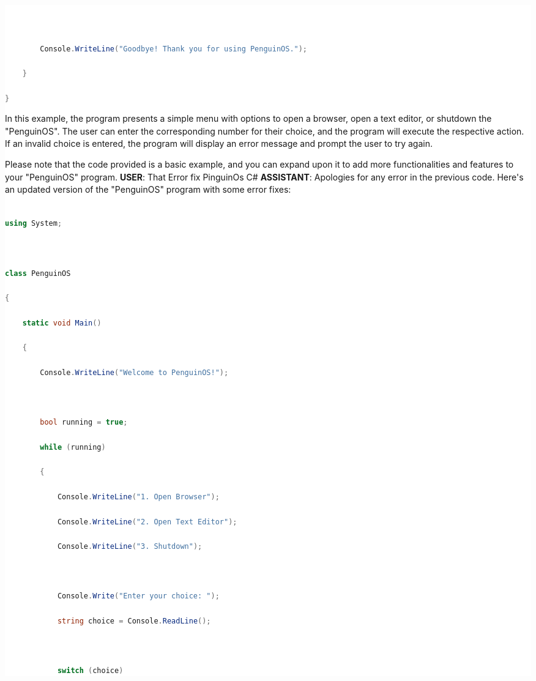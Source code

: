 ```csharp



        Console.WriteLine("Goodbye! Thank you for using PenguinOS.");

    }

}

```



In this example, the program presents a simple menu with options to open a browser, open a text editor, or shutdown the "PenguinOS". The user can enter the corresponding number for their choice, and the program will execute the respective action. If an invalid choice is entered, the program will display an error message and prompt the user to try again.



Please note that the code provided is a basic example, and you can expand upon it to add more functionalities and features to your "PenguinOS" program.
**USER**: That Error fix PinguinOs C#
**ASSISTANT**: Apologies for any error in the previous code. Here's an updated version of the "PenguinOS" program with some error fixes:



```csharp

using System;



class PenguinOS

{

    static void Main()

    {

        Console.WriteLine("Welcome to PenguinOS!");



        bool running = true;

        while (running)

        {

            Console.WriteLine("1. Open Browser");

            Console.WriteLine("2. Open Text Editor");

            Console.WriteLine("3. Shutdown");



            Console.Write("Enter your choice: ");

            string choice = Console.ReadLine();



            switch (choice)
```